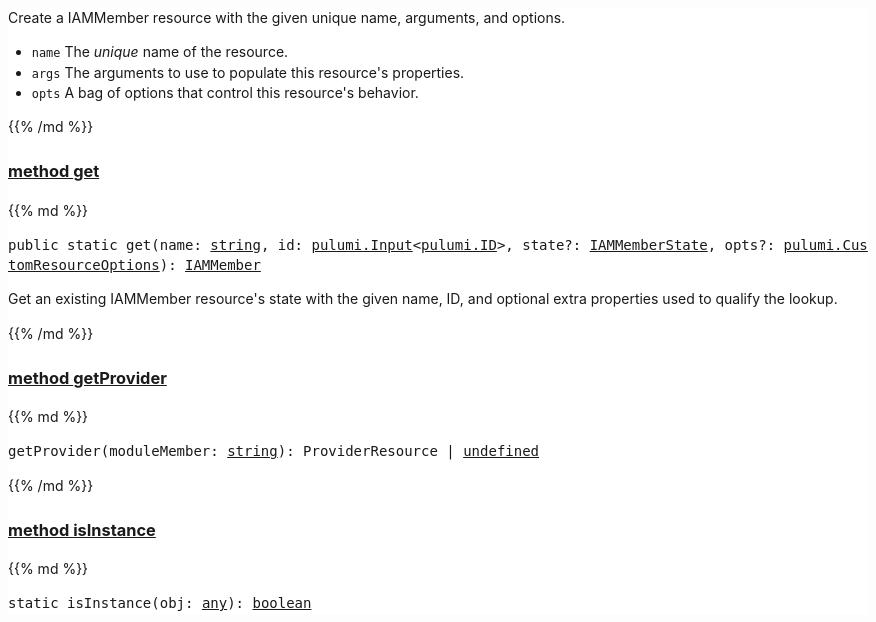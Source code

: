 
Create a IAMMember resource with the given unique name, arguments, and options.

* `name` The _unique_ name of the resource.
* `args` The arguments to use to populate this resource&#39;s properties.
* `opts` A bag of options that control this resource&#39;s behavior.

{{% /md %}}
</div>
<h3 class="pdoc-member-header" id="IAMMember-get">
<a class="pdoc-child-name" href="https://github.com/pulumi/pulumi-gcp/blob/dfd50d3cd37076dc64bfff16a687877050b08fcb/sdk/nodejs/serviceAccount/iAMMember.ts#L92">method <b>get</b></a>
</h3>
<div class="pdoc-member-contents">
{{% md %}}

<pre class="highlight"><span class='kd'>public static </span>get(name: <span class='kd'><a href='https://developer.mozilla.org/en-US/docs/Web/JavaScript/Reference/Global_Objects/String'>string</a></span>, id: <a href='/reference/pkg/nodejs/pulumi/pulumi/#Input'>pulumi.Input</a>&lt;<a href='/reference/pkg/nodejs/pulumi/pulumi/#ID'>pulumi.ID</a>&gt;, state?: <a href='#IAMMemberState'>IAMMemberState</a>, opts?: <a href='/reference/pkg/nodejs/pulumi/pulumi/#CustomResourceOptions'>pulumi.CustomResourceOptions</a>): <a href='#IAMMember'>IAMMember</a></pre>


Get an existing IAMMember resource's state with the given name, ID, and optional extra
properties used to qualify the lookup.

{{% /md %}}
</div>
<h3 class="pdoc-member-header" id="IAMMember-getProvider">
<a class="pdoc-child-name" href="https://github.com/pulumi/pulumi-gcp/blob/dfd50d3cd37076dc64bfff16a687877050b08fcb/sdk/nodejs/node_modules/@pulumi/pulumi/resource.d.ts#L14">method <b>getProvider</b></a>
</h3>
<div class="pdoc-member-contents">
{{% md %}}

<pre class="highlight"><span class='kd'></span>getProvider(moduleMember: <span class='kd'><a href='https://developer.mozilla.org/en-US/docs/Web/JavaScript/Reference/Global_Objects/String'>string</a></span>): ProviderResource | <span class='kd'><a href='https://developer.mozilla.org/en-US/docs/Web/JavaScript/Reference/Global_Objects/undefined'>undefined</a></span></pre>

{{% /md %}}
</div>
<h3 class="pdoc-member-header" id="IAMMember-isInstance">
<a class="pdoc-child-name" href="https://github.com/pulumi/pulumi-gcp/blob/dfd50d3cd37076dc64bfff16a687877050b08fcb/sdk/nodejs/node_modules/@pulumi/pulumi/resource.d.ts#L107">method <b>isInstance</b></a>
</h3>
<div class="pdoc-member-contents">
{{% md %}}

<pre class="highlight"><span class='kd'>static </span>isInstance(obj: <span class='kd'><a href='https://www.typescriptlang.org/docs/handbook/basic-types.html#any'>any</a></span>): <span class='kd'><a href='https://developer.mozilla.org/en-US/docs/Web/JavaScript/Reference/Global_Objects/Boolean'>boolean</a></span></pre>
